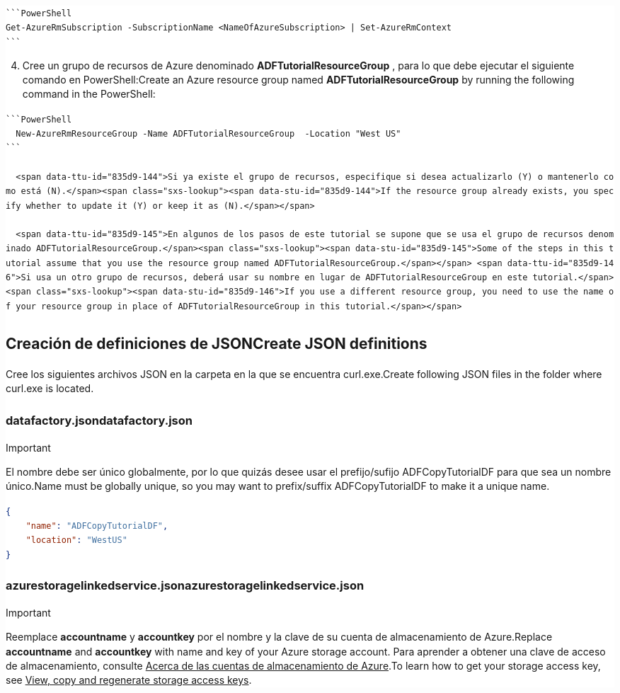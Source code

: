     ```PowerShell
    Get-AzureRmSubscription -SubscriptionName <NameOfAzureSubscription> | Set-AzureRmContext
    ```
  4. <span data-ttu-id="835d9-143">Cree un grupo de recursos de Azure denominado **ADFTutorialResourceGroup** , para lo que debe ejecutar el siguiente comando en PowerShell:</span><span class="sxs-lookup"><span data-stu-id="835d9-143">Create an Azure resource group named **ADFTutorialResourceGroup** by running the following command in the PowerShell:</span></span>  

    ```PowerShell     
      New-AzureRmResourceGroup -Name ADFTutorialResourceGroup  -Location "West US"
    ```
     
      <span data-ttu-id="835d9-144">Si ya existe el grupo de recursos, especifique si desea actualizarlo (Y) o mantenerlo como está (N).</span><span class="sxs-lookup"><span data-stu-id="835d9-144">If the resource group already exists, you specify whether to update it (Y) or keep it as (N).</span></span> 
     
      <span data-ttu-id="835d9-145">En algunos de los pasos de este tutorial se supone que se usa el grupo de recursos denominado ADFTutorialResourceGroup.</span><span class="sxs-lookup"><span data-stu-id="835d9-145">Some of the steps in this tutorial assume that you use the resource group named ADFTutorialResourceGroup.</span></span> <span data-ttu-id="835d9-146">Si usa un otro grupo de recursos, deberá usar su nombre en lugar de ADFTutorialResourceGroup en este tutorial.</span><span class="sxs-lookup"><span data-stu-id="835d9-146">If you use a different resource group, you need to use the name of your resource group in place of ADFTutorialResourceGroup in this tutorial.</span></span>

## <a name="create-json-definitions"></a><span data-ttu-id="835d9-147">Creación de definiciones de JSON</span><span class="sxs-lookup"><span data-stu-id="835d9-147">Create JSON definitions</span></span>
<span data-ttu-id="835d9-148">Cree los siguientes archivos JSON en la carpeta en la que se encuentra curl.exe.</span><span class="sxs-lookup"><span data-stu-id="835d9-148">Create following JSON files in the folder where curl.exe is located.</span></span> 

### <a name="datafactoryjson"></a><span data-ttu-id="835d9-149">datafactory.json</span><span class="sxs-lookup"><span data-stu-id="835d9-149">datafactory.json</span></span>
> [!IMPORTANT]
> <span data-ttu-id="835d9-150">El nombre debe ser único globalmente, por lo que quizás desee usar el prefijo/sufijo ADFCopyTutorialDF para que sea un nombre único.</span><span class="sxs-lookup"><span data-stu-id="835d9-150">Name must be globally unique, so you may want to prefix/suffix ADFCopyTutorialDF to make it a unique name.</span></span> 
> 
> 

```JSON
{  
    "name": "ADFCopyTutorialDF",  
    "location": "WestUS"
}  
```

### <a name="azurestoragelinkedservicejson"></a><span data-ttu-id="835d9-151">azurestoragelinkedservice.json</span><span class="sxs-lookup"><span data-stu-id="835d9-151">azurestoragelinkedservice.json</span></span>
> [!IMPORTANT]
> <span data-ttu-id="835d9-152">Reemplace **accountname** y **accountkey** por el nombre y la clave de su cuenta de almacenamiento de Azure.</span><span class="sxs-lookup"><span data-stu-id="835d9-152">Replace **accountname** and **accountkey** with name and key of your Azure storage account.</span></span> <span data-ttu-id="835d9-153">Para aprender a obtener una clave de acceso de almacenamiento, consulte [Acerca de las cuentas de almacenamiento de Azure](../storage/common/storage-create-storage-account.md#manage-your-storage-access-keys).</span><span class="sxs-lookup"><span data-stu-id="835d9-153">To learn how to get your storage access key, see [View, copy and regenerate storage access keys](../storage/common/storage-create-storage-account.md#manage-your-storage-access-keys).</span></span>
